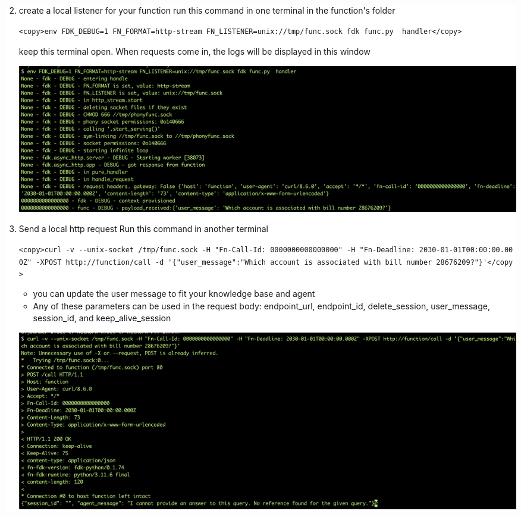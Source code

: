 
2. create a local listener for your function
    run this command in one terminal in the function's folder
    ```
    <copy>env FDK_DEBUG=1 FN_FORMAT=http-stream FN_LISTENER=unix://tmp/func.sock fdk func.py  handler</copy>
    ```

    keep this terminal open. When requests come in, the logs will be displayed in this window

    ![local listener](images/local_listener.png)

3. Send a local http request
    Run this command in another terminal
    ```
    <copy>curl -v --unix-socket /tmp/func.sock -H "Fn-Call-Id: 0000000000000000" -H "Fn-Deadline: 2030-01-01T00:00:00.000Z" -XPOST http://function/call -d '{"user_message":"Which account is associated with bill number 28676209?"}'</copy>
    ```

    * you can update the user message to fit your knowledge base and agent
    * Any of these parameters can be used in the request body: endpoint_url, endpoint_id, delete_session, user_message, session_id, and keep_alive_session

    ![local request](images/local_request.png) <!-- TODO update image with better response-->
